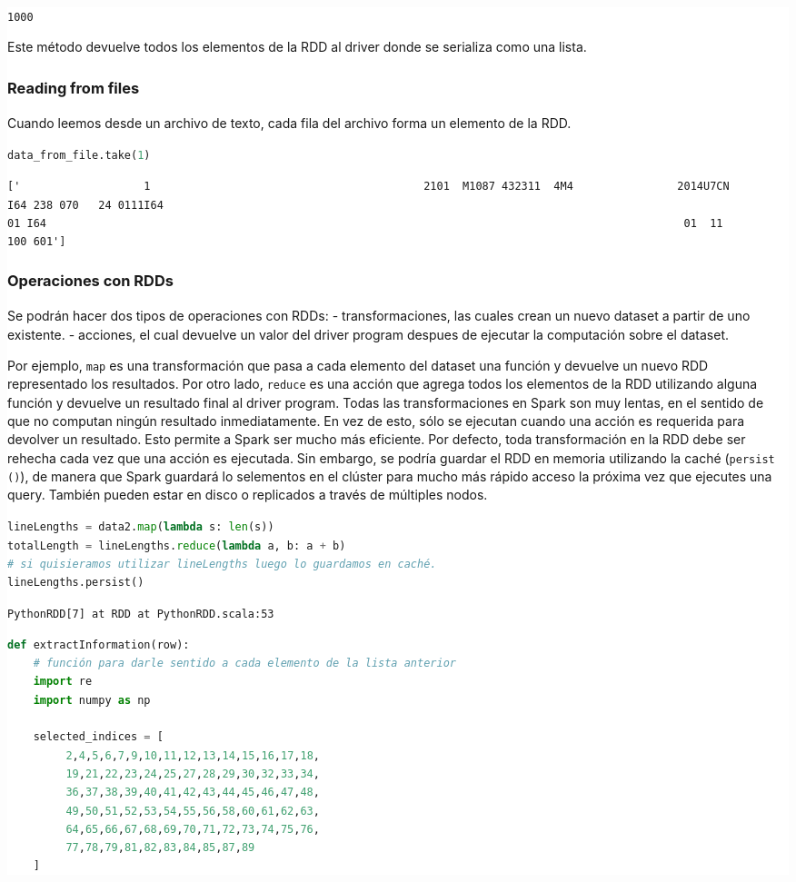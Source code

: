 
    1000



Este método devuelve todos los elementos de la RDD al driver donde se serializa como una lista.

### Reading from files
Cuando leemos desde un archivo de texto, cada fila del archivo forma un elemento de la RDD.


```python
data_from_file.take(1)
```




    ['                   1                                          2101  M1087 432311  4M4                2014U7CN                                    I64 238 070   24 0111I64                                                                                                                                                                           01 I64                                                                                                  01  11                                 100 601']



### Operaciones con RDDs
Se podrán hacer dos tipos de operaciones con RDDs:
    - transformaciones, las cuales crean un nuevo dataset a partir de uno existente.
    - acciones, el cual devuelve un valor del driver program despues de ejecutar la computación sobre el dataset.

Por ejemplo, `map` es una transformación que pasa a cada elemento del dataset una función y devuelve un nuevo RDD representado los resultados. Por otro lado, `reduce` es una acción que agrega todos los elementos de la RDD utilizando alguna función y devuelve un resultado final al driver program.
Todas las transformaciones en Spark son muy lentas, en el sentido de que no computan ningún resultado inmediatamente. En vez de esto, sólo se ejecutan cuando una acción es requerida para devolver un resultado. Esto permite a Spark ser mucho más eficiente.
Por defecto, toda transformación en la RDD debe ser rehecha cada vez que una acción es ejecutada. Sin embargo, se podría guardar el RDD en memoria utilizando la caché (`persist()`), de manera que Spark guardará lo selementos en el clúster para mucho más rápido acceso la próxima vez que ejecutes una query. También pueden estar en disco o replicados a través de múltiples nodos.


```python
lineLengths = data2.map(lambda s: len(s))
totalLength = lineLengths.reduce(lambda a, b: a + b)
# si quisieramos utilizar lineLengths luego lo guardamos en caché.
lineLengths.persist()
```




    PythonRDD[7] at RDD at PythonRDD.scala:53




```python
def extractInformation(row):
    # función para darle sentido a cada elemento de la lista anterior
    import re
    import numpy as np

    selected_indices = [
         2,4,5,6,7,9,10,11,12,13,14,15,16,17,18,
         19,21,22,23,24,25,27,28,29,30,32,33,34,
         36,37,38,39,40,41,42,43,44,45,46,47,48,
         49,50,51,52,53,54,55,56,58,60,61,62,63,
         64,65,66,67,68,69,70,71,72,73,74,75,76,
         77,78,79,81,82,83,84,85,87,89
    ]

```